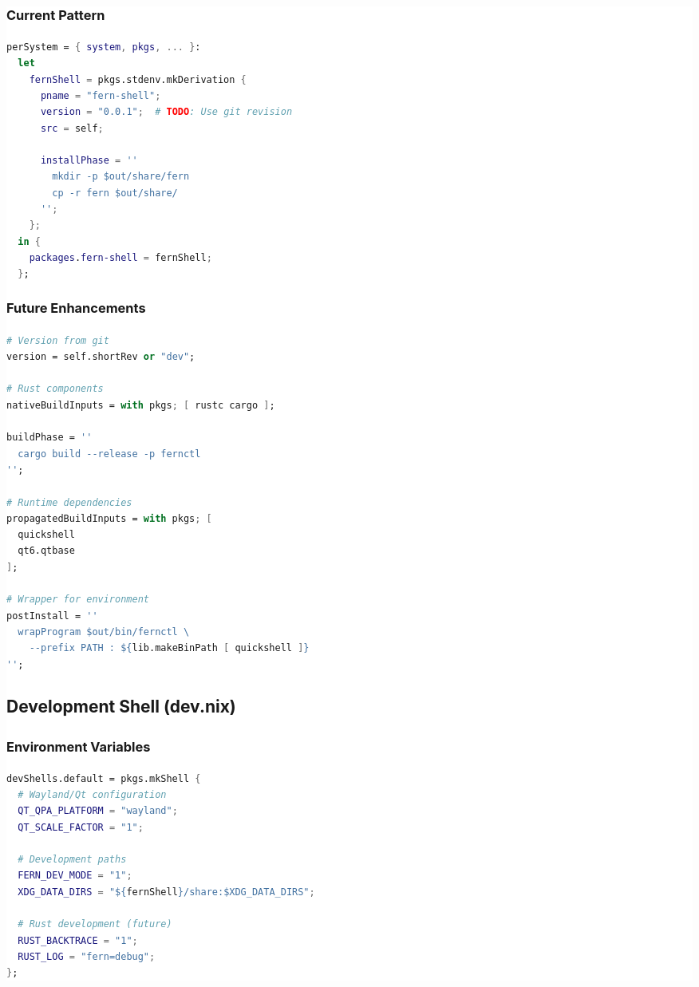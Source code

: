 ### Current Pattern

```nix
perSystem = { system, pkgs, ... }:
  let
    fernShell = pkgs.stdenv.mkDerivation {
      pname = "fern-shell";
      version = "0.0.1";  # TODO: Use git revision
      src = self;

      installPhase = ''
        mkdir -p $out/share/fern
        cp -r fern $out/share/
      '';
    };
  in {
    packages.fern-shell = fernShell;
  };
```

### Future Enhancements

```nix
# Version from git
version = self.shortRev or "dev";

# Rust components
nativeBuildInputs = with pkgs; [ rustc cargo ];

buildPhase = ''
  cargo build --release -p fernctl
'';

# Runtime dependencies
propagatedBuildInputs = with pkgs; [
  quickshell
  qt6.qtbase
];

# Wrapper for environment
postInstall = ''
  wrapProgram $out/bin/fernctl \
    --prefix PATH : ${lib.makeBinPath [ quickshell ]}
'';
```

## Development Shell (dev.nix)

### Environment Variables

```nix
devShells.default = pkgs.mkShell {
  # Wayland/Qt configuration
  QT_QPA_PLATFORM = "wayland";
  QT_SCALE_FACTOR = "1";

  # Development paths
  FERN_DEV_MODE = "1";
  XDG_DATA_DIRS = "${fernShell}/share:$XDG_DATA_DIRS";

  # Rust development (future)
  RUST_BACKTRACE = "1";
  RUST_LOG = "fern=debug";
};
```